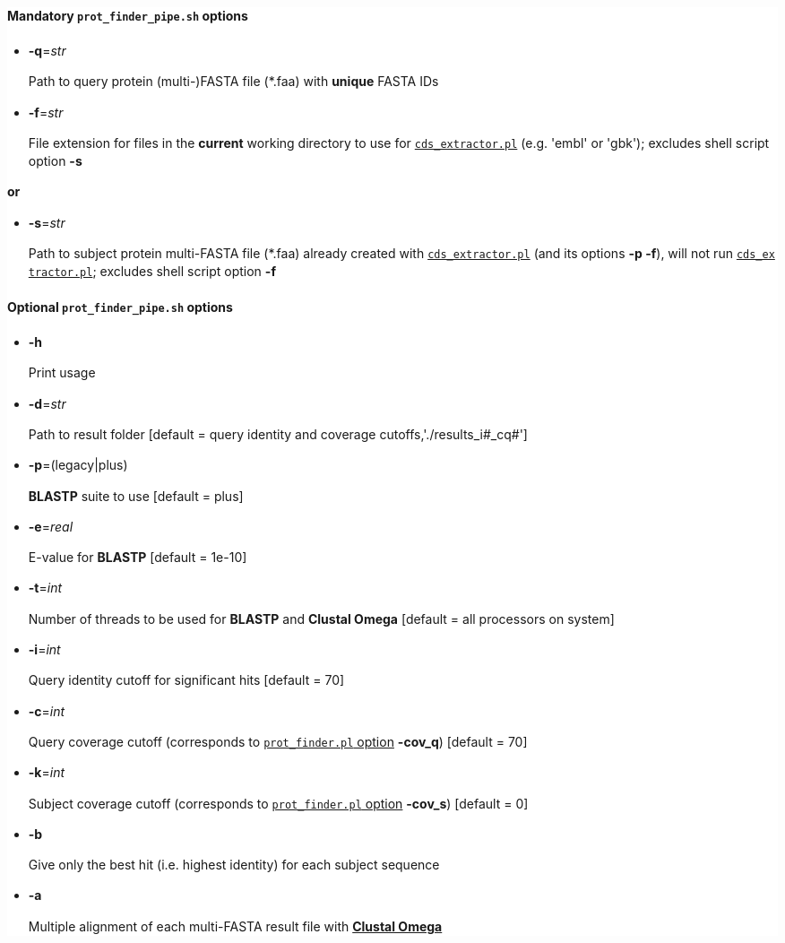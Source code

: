 #### Mandatory `prot_finder_pipe.sh` options

- **-q**=_str_

    Path to query protein (multi-)FASTA file (\*.faa) with **unique** FASTA IDs

- **-f**=_str_

    File extension for files in the **current** working directory to use for [`cds_extractor.pl`](/cds_extractor) (e.g. 'embl' or 'gbk'); excludes shell script option **-s**

**or**

- **-s**=_str_

    Path to subject protein multi-FASTA file (\*.faa) already created with [`cds_extractor.pl`](/cds_extractor) (and its options **-p -f**), will not run [`cds_extractor.pl`](/cds_extractor); excludes shell script option **-f**

#### Optional `prot_finder_pipe.sh` options

- **-h**

    Print usage

- **-d**=_str_

    Path to result folder [default = query identity and coverage cutoffs,'./results_i#_cq#']

- **-p**=(legacy|plus)

    **BLASTP** suite to use [default = plus]

- **-e**=_real_

    E-value for **BLASTP** [default = 1e-10]

- **-t**=_int_

    Number of threads to be used for **BLASTP** and **Clustal Omega** [default = all processors on system]

- **-i**=_int_

    Query identity cutoff for significant hits [default = 70]

- **-c**=_int_

    Query coverage cutoff (corresponds to [`prot_finder.pl` option](#optional-prot_finderpl-options) **-cov_q**) [default = 70]

- **-k**=_int_

    Subject coverage cutoff (corresponds to [`prot_finder.pl` option](#optional-prot_finderpl-options) **-cov_s**) [default = 0]

- **-b**

    Give only the best hit (i.e. highest identity) for each subject sequence

- **-a**

    Multiple alignment of each multi-FASTA result file with [**Clustal Omega**](http://www.clustal.org/omega/)
